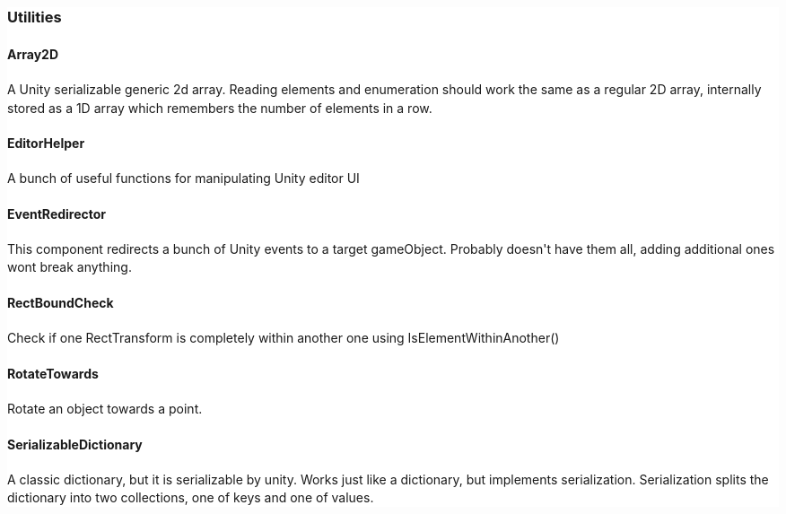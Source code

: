 ### Utilities

#### Array2D

A Unity serializable generic 2d array. Reading elements and enumeration should work the same as a regular 2D array, internally stored as a 1D array which remembers the number of elements in a row.

#### EditorHelper

A bunch of useful functions for manipulating Unity editor UI

#### EventRedirector

This component redirects a bunch of Unity events to a target gameObject. Probably doesn't have them all, adding additional ones wont break anything.

#### RectBoundCheck

Check if one RectTransform is completely within another one using IsElementWithinAnother()

#### RotateTowards

Rotate an object towards a point.

#### SerializableDictionary

A classic dictionary, but it is serializable by unity. Works just like a dictionary, but implements serialization. Serialization splits the dictionary into two collections, one of keys and one of values.
